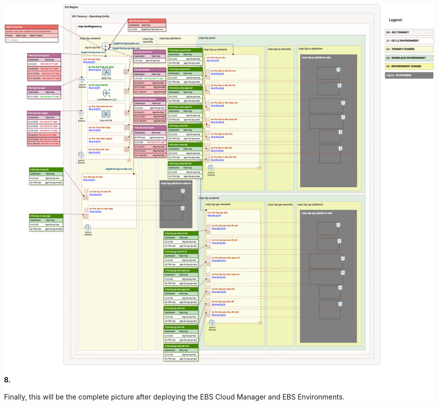 <img src="../../content/Final_Routing.png" width="1000" height="auto">

 **8.**

Finally, this will be the complete picture after deploying the EBS Cloud Manager and EBS Environments.
